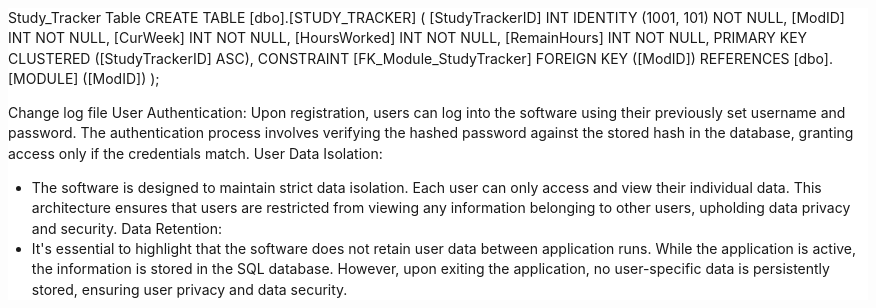 
Study_Tracker Table 
CREATE TABLE [dbo].[STUDY_TRACKER] (
    [StudyTrackerID] INT IDENTITY (1001, 101) NOT NULL,
    [ModID]          INT NOT NULL,
    [CurWeek]        INT NOT NULL,
    [HoursWorked]    INT NOT NULL,
    [RemainHours]    INT NOT NULL,
    PRIMARY KEY CLUSTERED ([StudyTrackerID] ASC),
    CONSTRAINT [FK_Module_StudyTracker] FOREIGN KEY ([ModID]) REFERENCES [dbo].[MODULE] ([ModID])
);



Change log file 
  User Authentication:
Upon registration, users can log into the software using their previously set username and password. The authentication process involves verifying the hashed password against the stored hash in the database, granting access only if the credentials match.
 User Data Isolation:
-	The software is designed to maintain strict data isolation. Each user can only access and view their individual data. This architecture ensures that users are restricted from viewing any information belonging to other users, upholding data privacy and security.
Data Retention:
-	It's essential to highlight that the software does not retain user data between application runs. While the application is active, the information is stored in the SQL database. However, upon exiting the application, no user-specific data is persistently stored, ensuring user privacy and data security.




